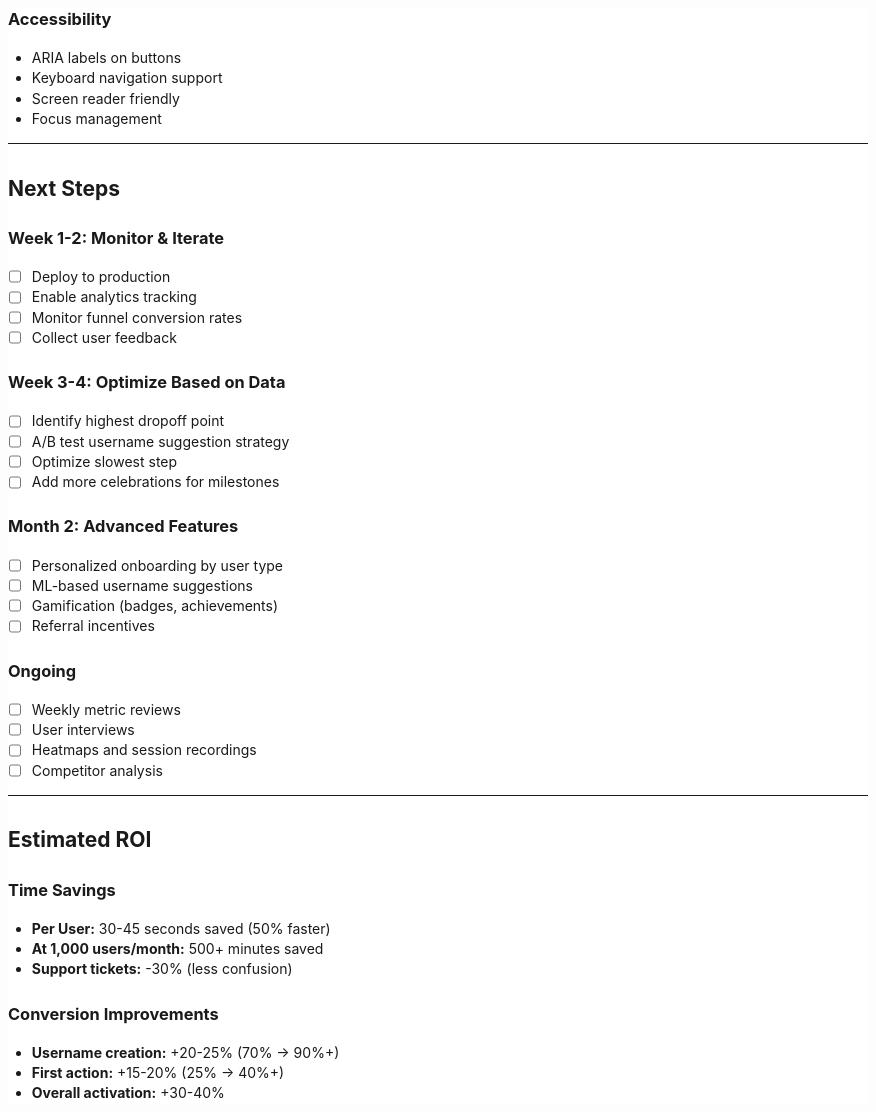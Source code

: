 ### Accessibility
- ARIA labels on buttons
- Keyboard navigation support
- Screen reader friendly
- Focus management

---

## Next Steps

### Week 1-2: Monitor & Iterate
- [ ] Deploy to production
- [ ] Enable analytics tracking
- [ ] Monitor funnel conversion rates
- [ ] Collect user feedback

### Week 3-4: Optimize Based on Data
- [ ] Identify highest dropoff point
- [ ] A/B test username suggestion strategy
- [ ] Optimize slowest step
- [ ] Add more celebrations for milestones

### Month 2: Advanced Features
- [ ] Personalized onboarding by user type
- [ ] ML-based username suggestions
- [ ] Gamification (badges, achievements)
- [ ] Referral incentives

### Ongoing
- [ ] Weekly metric reviews
- [ ] User interviews
- [ ] Heatmaps and session recordings
- [ ] Competitor analysis

---

## Estimated ROI

### Time Savings
- **Per User:** 30-45 seconds saved (50% faster)
- **At 1,000 users/month:** 500+ minutes saved
- **Support tickets:** -30% (less confusion)

### Conversion Improvements
- **Username creation:** +20-25% (70% → 90%+)
- **First action:** +15-20% (25% → 40%+)
- **Overall activation:** +30-40%
